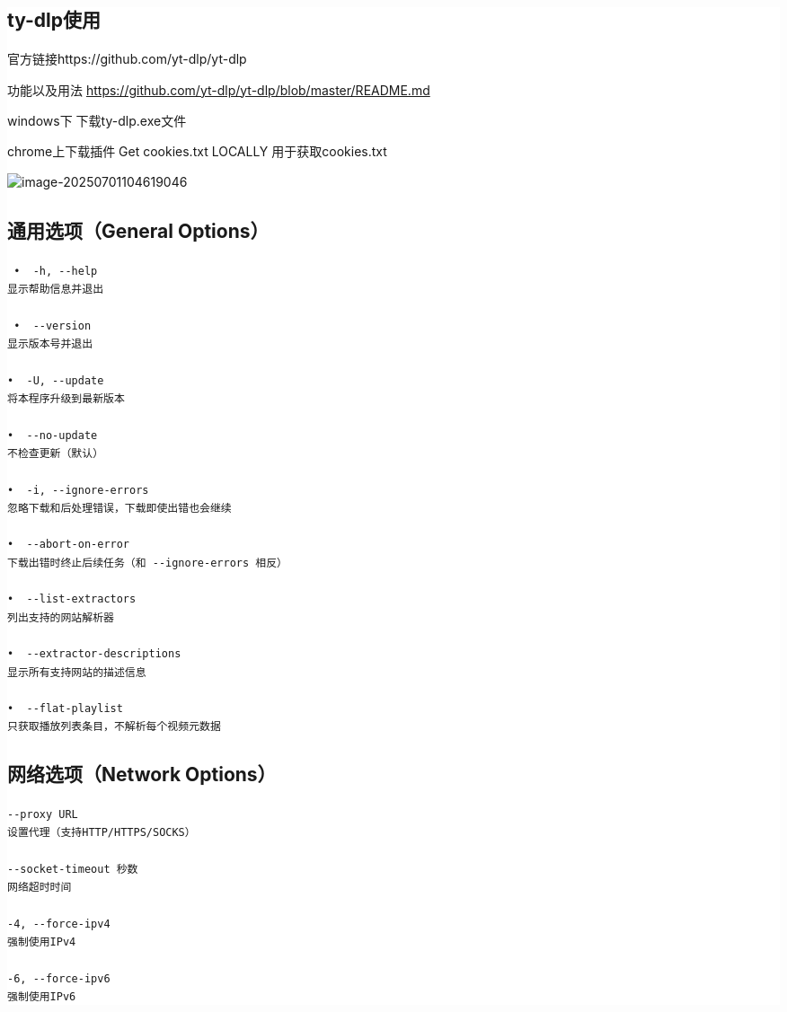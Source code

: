 ## ty-dlp使用

官方链接https://github.com/yt-dlp/yt-dlp

功能以及用法 https://github.com/yt-dlp/yt-dlp/blob/master/README.md

windows下 下载ty-dlp.exe文件

chrome上下载插件 Get cookies.txt LOCALLY  用于获取cookies.txt

![image-20250701104619046](https://newbie-typora.oss-cn-shenzhen.aliyuncs.com/TyporaJPG/image-20250701104619046.png)

## 通用选项（General Options）

```
 •  -h, --help
显示帮助信息并退出 

 •  --version
显示版本号并退出  

•  -U, --update
将本程序升级到最新版本  

•  --no-update
不检查更新（默认）

•  -i, --ignore-errors
忽略下载和后处理错误，下载即使出错也会继续  

•  --abort-on-error
下载出错时终止后续任务（和 --ignore-errors 相反） 

•  --list-extractors
列出支持的网站解析器  

•  --extractor-descriptions
显示所有支持网站的描述信息 

•  --flat-playlist
只获取播放列表条目，不解析每个视频元数据
```

## 网络选项（Network Options）

```
--proxy URL
设置代理（支持HTTP/HTTPS/SOCKS）

--socket-timeout 秒数
网络超时时间

-4, --force-ipv4
强制使用IPv4

-6, --force-ipv6
强制使用IPv6
```
